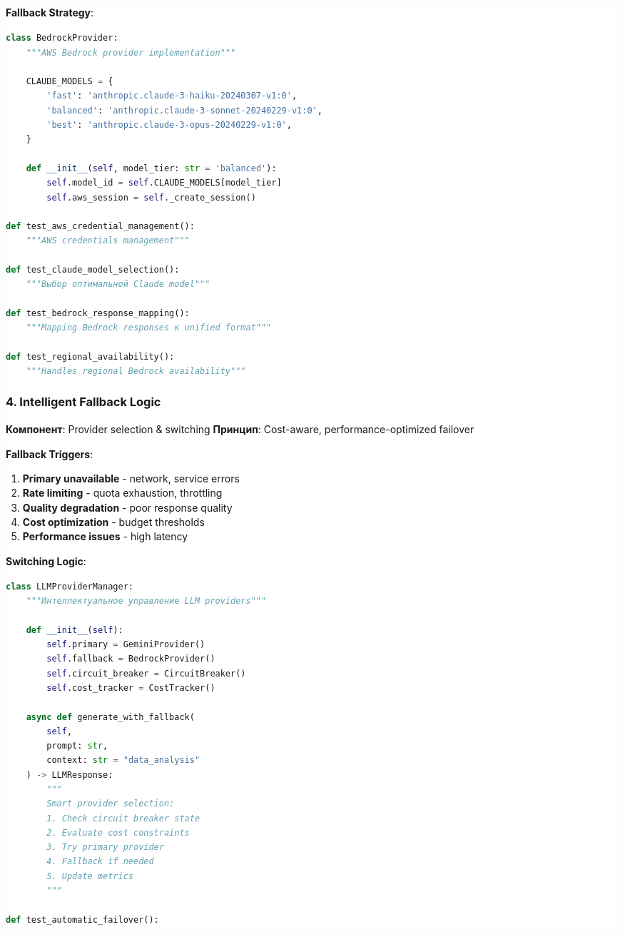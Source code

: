 **Fallback Strategy**:
```python
class BedrockProvider:
    """AWS Bedrock provider implementation"""
    
    CLAUDE_MODELS = {
        'fast': 'anthropic.claude-3-haiku-20240307-v1:0',
        'balanced': 'anthropic.claude-3-sonnet-20240229-v1:0', 
        'best': 'anthropic.claude-3-opus-20240229-v1:0',
    }
    
    def __init__(self, model_tier: str = 'balanced'):
        self.model_id = self.CLAUDE_MODELS[model_tier]
        self.aws_session = self._create_session()

def test_aws_credential_management():
    """AWS credentials management"""
    
def test_claude_model_selection():
    """Выбор оптимальной Claude model"""
    
def test_bedrock_response_mapping():
    """Mapping Bedrock responses к unified format"""
    
def test_regional_availability():
    """Handles regional Bedrock availability"""
```

### 4. Intelligent Fallback Logic
**Компонент**: Provider selection & switching
**Принцип**: Cost-aware, performance-optimized failover

**Fallback Triggers**:
1. **Primary unavailable** - network, service errors
2. **Rate limiting** - quota exhaustion, throttling
3. **Quality degradation** - poor response quality
4. **Cost optimization** - budget thresholds
5. **Performance issues** - high latency

**Switching Logic**:
```python
class LLMProviderManager:
    """Интеллектуальное управление LLM providers"""
    
    def __init__(self):
        self.primary = GeminiProvider()
        self.fallback = BedrockProvider()
        self.circuit_breaker = CircuitBreaker()
        self.cost_tracker = CostTracker()
    
    async def generate_with_fallback(
        self, 
        prompt: str, 
        context: str = "data_analysis"
    ) -> LLMResponse:
        """
        Smart provider selection:
        1. Check circuit breaker state
        2. Evaluate cost constraints  
        3. Try primary provider
        4. Fallback if needed
        5. Update metrics
        """

def test_automatic_failover():
```